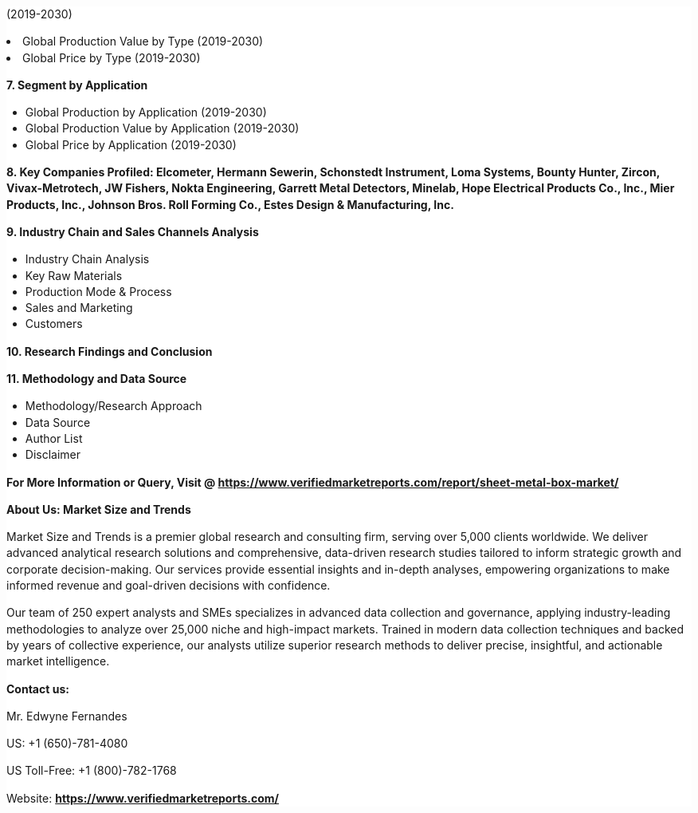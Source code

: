 (2019-2030)</li><li>Global Production Value by Type (2019-2030)</li><li>Global Price by Type (2019-2030)</li></ul><p><strong>7. Segment by Application</strong></p><ul><li>Global Production by Application (2019-2030)</li><li>Global Production Value by Application (2019-2030)</li><li>Global Price by Application (2019-2030)</li></ul><p><strong>8. Key Companies Profiled: Elcometer, Hermann Sewerin, Schonstedt Instrument, Loma Systems, Bounty Hunter, Zircon, Vivax-Metrotech, JW Fishers, Nokta Engineering, Garrett Metal Detectors, Minelab, Hope Electrical Products Co., Inc., Mier Products, Inc., Johnson Bros. Roll Forming Co., Estes Design & Manufacturing, Inc.</strong></p><p><strong>9. Industry Chain and Sales Channels Analysis</strong></p><ul><li>Industry Chain Analysis</li><li>Key Raw Materials</li><li>Production Mode &amp; Process</li><li>Sales and Marketing</li><li>Customers</li></ul><p><strong>10. Research Findings and Conclusion</strong></p><p><strong>11. Methodology and Data Source</strong></p><ul><li>Methodology/Research Approach</li><li>Data Source</li><li>Author List</li><li>Disclaimer</li></ul></p><p><strong>For More Information or Query, Visit @ <a href="https://www.verifiedmarketreports.com/report/sheet-metal-box-market/">https://www.verifiedmarketreports.com/report/sheet-metal-box-market/</a></strong></p><p><strong>About Us: Market Size and Trends</strong></p><p>Market Size and Trends is a premier global research and consulting firm, serving over 5,000 clients worldwide. We deliver advanced analytical research solutions and comprehensive, data-driven research studies tailored to inform strategic growth and corporate decision-making. Our services provide essential insights and in-depth analyses, empowering organizations to make informed revenue and goal-driven decisions with confidence.</p><p>Our team of 250 expert analysts and SMEs specializes in advanced data collection and governance, applying industry-leading methodologies to analyze over 25,000 niche and high-impact markets. Trained in modern data collection techniques and backed by years of collective experience, our analysts utilize superior research methods to deliver precise, insightful, and actionable market intelligence.</p><p><strong>Contact us:</strong></p><p>Mr. Edwyne Fernandes</p><p>US: +1 (650)-781-4080</p><p>US Toll-Free: +1 (800)-782-1768</p><p>Website: <strong><a href="https://www.verifiedmarketreports.com/">https://www.verifiedmarketreports.com/</a></strong></p>
